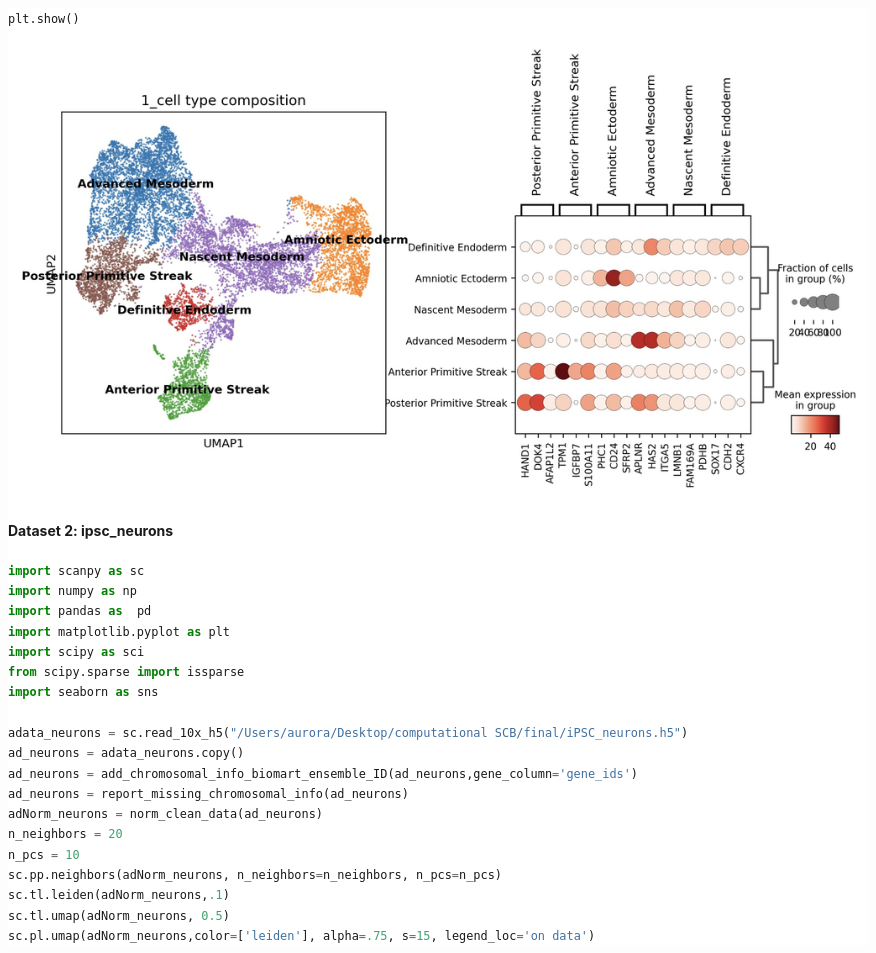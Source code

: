 ```python
plt.show()
```

![task3-2D-gastruloids](figure%20for%20report/Task3/processing/task3-2D-gastruloids.jpg)

#### Dataset 2: ipsc_neurons

```python
import scanpy as sc
import numpy as np
import pandas as  pd
import matplotlib.pyplot as plt
import scipy as sci
from scipy.sparse import issparse
import seaborn as sns

adata_neurons = sc.read_10x_h5("/Users/aurora/Desktop/computational SCB/final/iPSC_neurons.h5")
ad_neurons = adata_neurons.copy()
ad_neurons = add_chromosomal_info_biomart_ensemble_ID(ad_neurons,gene_column='gene_ids')
ad_neurons = report_missing_chromosomal_info(ad_neurons)
adNorm_neurons = norm_clean_data(ad_neurons)
n_neighbors = 20
n_pcs = 10
sc.pp.neighbors(adNorm_neurons, n_neighbors=n_neighbors, n_pcs=n_pcs)
sc.tl.leiden(adNorm_neurons,.1)
sc.tl.umap(adNorm_neurons, 0.5)
sc.pl.umap(adNorm_neurons,color=['leiden'], alpha=.75, s=15, legend_loc='on data')
```
